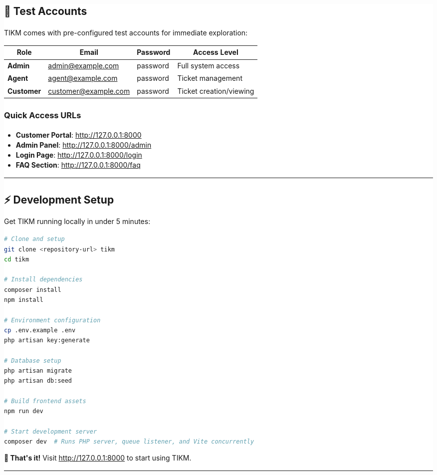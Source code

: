 
## 🔑 Test Accounts

TIKM comes with pre-configured test accounts for immediate exploration:

| Role | Email | Password | Access Level |
|------|-------|----------|--------------|
| **Admin** | admin@example.com | password | Full system access |
| **Agent** | agent@example.com | password | Ticket management |
| **Customer** | customer@example.com | password | Ticket creation/viewing |

### **Quick Access URLs**
- **Customer Portal**: http://127.0.0.1:8000
- **Admin Panel**: http://127.0.0.1:8000/admin
- **Login Page**: http://127.0.0.1:8000/login
- **FAQ Section**: http://127.0.0.1:8000/faq

---

## ⚡ Development Setup

Get TIKM running locally in under 5 minutes:

```bash
# Clone and setup
git clone <repository-url> tikm
cd tikm

# Install dependencies
composer install
npm install

# Environment configuration
cp .env.example .env
php artisan key:generate

# Database setup
php artisan migrate
php artisan db:seed

# Build frontend assets
npm run dev

# Start development server
composer dev  # Runs PHP server, queue listener, and Vite concurrently
```

**🎉 That's it!** Visit http://127.0.0.1:8000 to start using TIKM.

---
